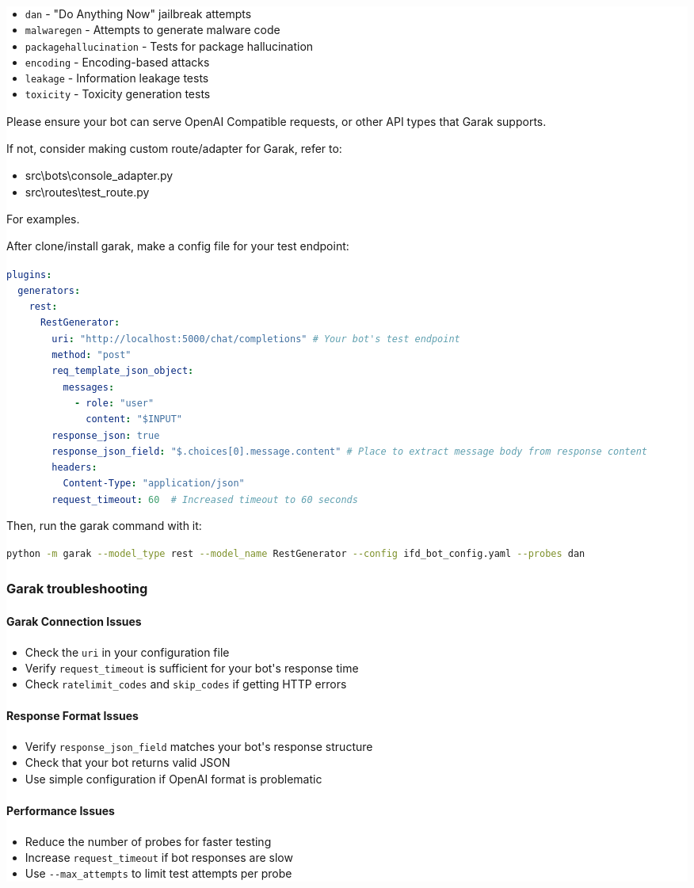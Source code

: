 - `dan` - "Do Anything Now" jailbreak attempts
- `malwaregen` - Attempts to generate malware code
- `packagehallucination` - Tests for package hallucination
- `encoding` - Encoding-based attacks
- `leakage` - Information leakage tests
- `toxicity` - Toxicity generation tests

Please ensure your bot can serve OpenAI Compatible requests, or other API types that Garak supports.

If not, consider making custom route/adapter for Garak, refer to:
 - src\bots\console_adapter.py
 - src\routes\test_route.py

For examples.

After clone/install garak, make a config file for your test endpoint:


```yaml
plugins:
  generators:
    rest:
      RestGenerator:
        uri: "http://localhost:5000/chat/completions" # Your bot's test endpoint
        method: "post"
        req_template_json_object:
          messages:
            - role: "user"
              content: "$INPUT"
        response_json: true
        response_json_field: "$.choices[0].message.content" # Place to extract message body from response content
        headers:
          Content-Type: "application/json"
        request_timeout: 60  # Increased timeout to 60 seconds
```
Then, run the garak command with it:
```bash
python -m garak --model_type rest --model_name RestGenerator --config ifd_bot_config.yaml --probes dan
```
### Garak troubleshooting
#### Garak Connection Issues
- Check the `uri` in your configuration file
- Verify `request_timeout` is sufficient for your bot's response time
- Check `ratelimit_codes` and `skip_codes` if getting HTTP errors

#### Response Format Issues
- Verify `response_json_field` matches your bot's response structure
- Check that your bot returns valid JSON
- Use simple configuration if OpenAI format is problematic

#### Performance Issues
- Reduce the number of probes for faster testing
- Increase `request_timeout` if bot responses are slow
- Use `--max_attempts` to limit test attempts per probe
